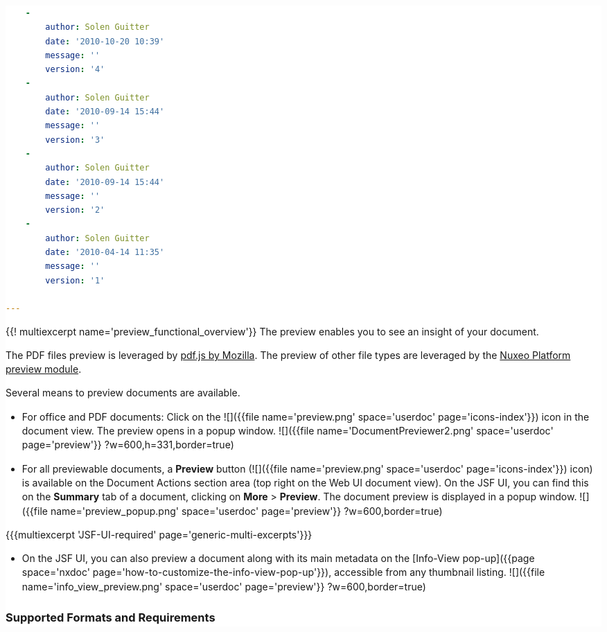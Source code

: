 ```yaml
    -
        author: Solen Guitter
        date: '2010-10-20 10:39'
        message: ''
        version: '4'
    -
        author: Solen Guitter
        date: '2010-09-14 15:44'
        message: ''
        version: '3'
    -
        author: Solen Guitter
        date: '2010-09-14 15:44'
        message: ''
        version: '2'
    -
        author: Solen Guitter
        date: '2010-04-14 11:35'
        message: ''
        version: '1'

---
```

{{! multiexcerpt name='preview_functional_overview'}}
The preview enables you to see an insight of your document.

The PDF files preview is leveraged by [pdf.js by Mozilla](https://mozilla.github.io/pdf.js/). The preview of other file types are leveraged by the [Nuxeo Platform preview module](https://github.com/nuxeo-archives/nuxeo-features/tree/release-6.0/nuxeo-platform-preview).

Several means to preview documents are available.

*   For office and PDF documents: Click on the ![]({{file name='preview.png' space='userdoc' page='icons-index'}}) icon in the document view.
    The preview opens in a popup window.
    ![]({{file name='DocumentPreviewer2.png' space='userdoc' page='preview'}} ?w=600,h=331,border=true)

*   For all previewable documents, a **Preview** button (![]({{file name='preview.png' space='userdoc' page='icons-index'}}) icon) is available on the Document Actions section area (top right on the Web UI document view). On the JSF UI, you can find this on the **Summary** tab of a document, clicking on **More** > **Preview**.
    The document preview is displayed in a popup window.
    ![]({{file name='preview_popup.png' space='userdoc' page='preview'}} ?w=600,border=true)

{{{multiexcerpt 'JSF-UI-required' page='generic-multi-excerpts'}}}
*   On the JSF UI, you can also preview a document along with its main metadata on the [Info-View pop-up]({{page space='nxdoc' page='how-to-customize-the-info-view-pop-up'}}), accessible from any thumbnail listing.
    ![]({{file name='info_view_preview.png' space='userdoc' page='preview'}} ?w=600,border=true)

### Supported Formats and Requirements
